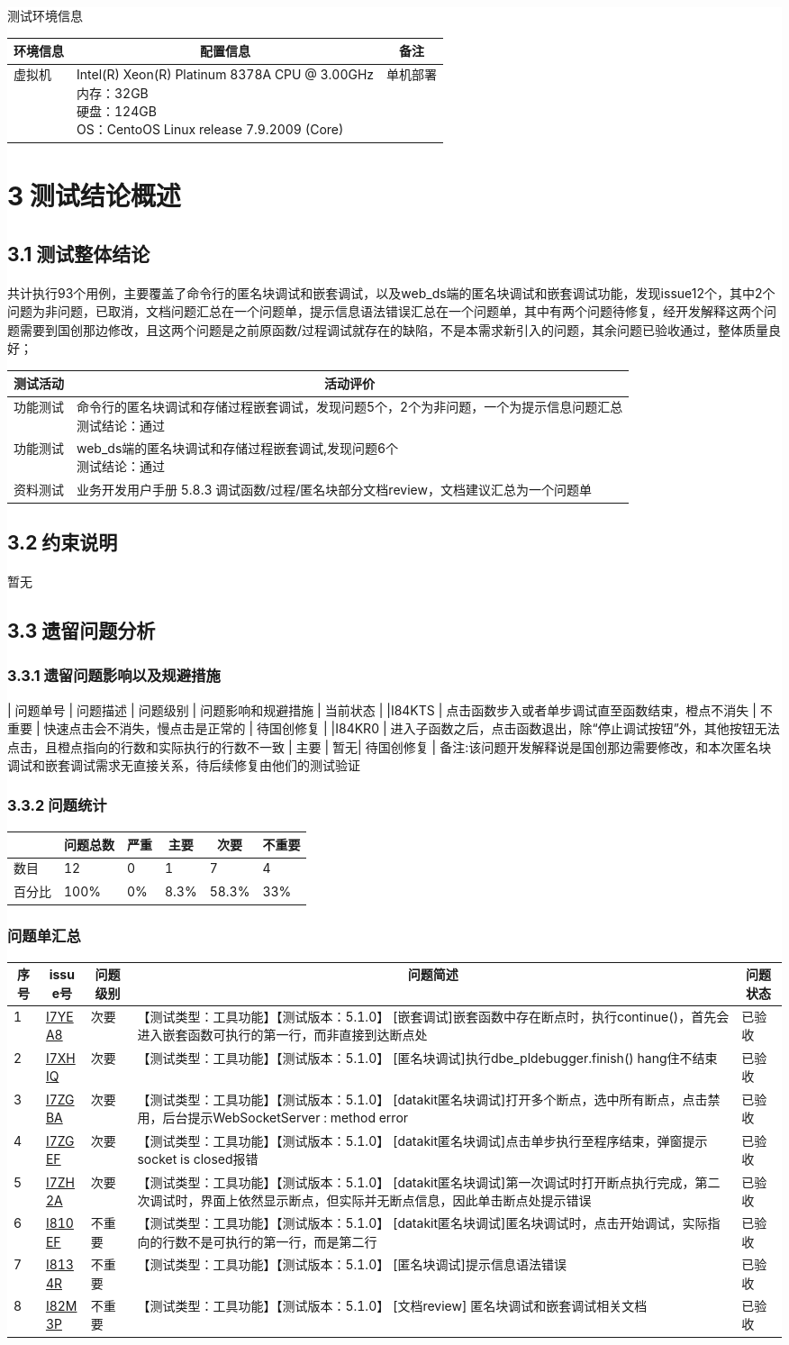 测试环境信息

| 环境信息                                          | 配置信息                                                                                                              | 备注        |
|-----------------------------------------------|----------|-----------|
| 虚拟机                                           | Intel(R) Xeon(R) Platinum 8378A CPU @ 3.00GHz<br />内存：32GB<br />硬盘：124GB<br />OS：CentoOS Linux release 7.9.2009 (Core) | 单机部署      |

# 3     测试结论概述

## 3.1   测试整体结论

共计执行93个用例，主要覆盖了命令行的匿名块调试和嵌套调试，以及web_ds端的匿名块调试和嵌套调试功能，发现issue12个，其中2个问题为非问题，已取消，文档问题汇总在一个问题单，提示信息语法错误汇总在一个问题单，其中有两个问题待修复，经开发解释这两个问题需要到国创那边修改，且这两个问题是之前原函数/过程调试就存在的缺陷，不是本需求新引入的问题，其余问题已验收通过，整体质量良好；

| 测试活动   | 活动评价                                                      |
| ---------- |-----------------------------------------------------------|
| 功能测试   | 命令行的匿名块调试和存储过程嵌套调试，发现问题5个，2个为非问题，一个为提示信息问题汇总<br />测试结论：通过 |
| 功能测试   | web_ds端的匿名块调试和存储过程嵌套调试,发现问题6个<br />测试结论：通过                |
| 资料测试   | 业务开发用户手册 5.8.3 调试函数/过程/匿名块部分文档review，文档建议汇总为一个问题单         |

## 3.2   约束说明

暂无

## 3.3   遗留问题分析

### 3.3.1 遗留问题影响以及规避措施

| 问题单号 | 问题描述 | 问题级别 | 问题影响和规避措施 | 当前状态 |
|I84KTS | 点击函数步入或者单步调试直至函数结束，橙点不消失 | 不重要 | 快速点击会不消失，慢点击是正常的 | 待国创修复 |
|I84KR0 | 进入子函数之后，点击函数退出，除“停止调试按钮”外，其他按钮无法点击，且橙点指向的行数和实际执行的行数不一致 | 主要 |  暂无| 待国创修复 |
备注:该问题开发解释说是国创那边需要修改，和本次匿名块调试和嵌套调试需求无直接关系，待后续修复由他们的测试验证

### 3.3.2 问题统计

|        | 问题总数 | 严重 | 主要   | 次要    | 不重要 |
| ------ |------| ---- |------|-------|-----|
| 数目   | 12   | 0    | 1    | 7     | 4   |
| 百分比 | 100% | 0%   | 8.3% | 58.3% | 33% |

### 问题单汇总

| 序号  | issue号                                                      | 问题级别 | 问题简述                           | 问题状态 |
|-----| ------------------------------------------------------------ |------| ---------------------------------- |------|
| 1   | [I7YEA8](https://gitee.com/opengauss/openGauss-server/issues/I7YEA8) | 次要   | 【测试类型：工具功能】【测试版本：5.1.0】 [嵌套调试]嵌套函数中存在断点时，执行continue()，首先会进入嵌套函数可执行的第一行，而非直接到达断点处 | 已验收  |
| 2   | [I7XHIQ](https://gitee.com/opengauss/openGauss-server/issues/I7XHIQ) | 次要   | 【测试类型：工具功能】【测试版本：5.1.0】 [匿名块调试]执行dbe_pldebugger.finish() hang住不结束 | 已验收  |
| 3   | [I7ZGBA](https://gitee.com/opengauss/openGauss-workbench/issues/I7ZGBA) | 次要   | 【测试类型：工具功能】【测试版本：5.1.0】 [datakit匿名块调试]打开多个断点，选中所有断点，点击禁用，后台提示WebSocketServer : method error | 已验收  |
| 4   | [I7ZGEF](https://gitee.com/opengauss/openGauss-workbench/issues/I7ZGEF) | 次要   | 【测试类型：工具功能】【测试版本：5.1.0】 [datakit匿名块调试]点击单步执行至程序结束，弹窗提示socket is closed报错 | 已验收  |
| 5   | [I7ZH2A](https://gitee.com/opengauss/openGauss-workbench/issues/I7ZH2A) | 次要   | 【测试类型：工具功能】【测试版本：5.1.0】 [datakit匿名块调试]第一次调试时打开断点执行完成，第二次调试时，界面上依然显示断点，但实际并无断点信息，因此单击断点处提示错误 | 已验收  |
| 6   | [I810EF](https://gitee.com/opengauss/openGauss-workbench/issues/I810EF) | 不重要  | 【测试类型：工具功能】【测试版本：5.1.0】 [datakit匿名块调试]匿名块调试时，点击开始调试，实际指向的行数不是可执行的第一行，而是第二行 | 已验收  |
| 7   | [I8134R](https://gitee.com/opengauss/openGauss-workbench/issues/I8134R) | 不重要  | 【测试类型：工具功能】【测试版本：5.1.0】 [匿名块调试]提示信息语法错误| 已验收  |
| 8   | [I82M3P](https://gitee.com/opengauss/openGauss-workbench/issues/I82M3P) | 不重要  | 【测试类型：工具功能】【测试版本：5.1.0】 [文档review] 匿名块调试和嵌套调试相关文档| 已验收  |